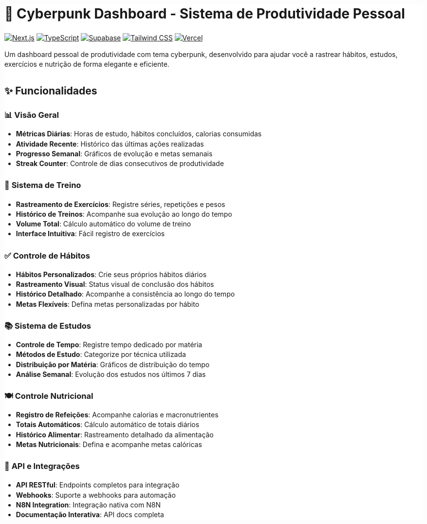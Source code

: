 # 🚀 Cyberpunk Dashboard - Sistema de Produtividade Pessoal

[![Next.js](https://img.shields.io/badge/Next.js-15.2.4-black?style=for-the-badge&logo=next.js)](https://nextjs.org/)
[![TypeScript](https://img.shields.io/badge/TypeScript-5.0-blue?style=for-the-badge&logo=typescript)](https://www.typescriptlang.org/)
[![Supabase](https://img.shields.io/badge/Supabase-2.0-green?style=for-the-badge&logo=supabase)](https://supabase.com/)
[![Tailwind CSS](https://img.shields.io/badge/Tailwind_CSS-3.4.17-38B2AC?style=for-the-badge&logo=tailwind-css)](https://tailwindcss.com/)
[![Vercel](https://img.shields.io/badge/Vercel-Deployed-black?style=for-the-badge&logo=vercel)](https://vercel.com/)

Um dashboard pessoal de produtividade com tema cyberpunk, desenvolvido para ajudar você a rastrear hábitos, estudos, exercícios e nutrição de forma elegante e eficiente.

## ✨ Funcionalidades

### 📊 **Visão Geral**
- **Métricas Diárias**: Horas de estudo, hábitos concluídos, calorias consumidas
- **Atividade Recente**: Histórico das últimas ações realizadas
- **Progresso Semanal**: Gráficos de evolução e metas semanais
- **Streak Counter**: Controle de dias consecutivos de produtividade

### 💪 **Sistema de Treino**
- **Rastreamento de Exercícios**: Registre séries, repetições e pesos
- **Histórico de Treinos**: Acompanhe sua evolução ao longo do tempo
- **Volume Total**: Cálculo automático do volume de treino
- **Interface Intuitiva**: Fácil registro de exercícios

### ✅ **Controle de Hábitos**
- **Hábitos Personalizados**: Crie seus próprios hábitos diários
- **Rastreamento Visual**: Status visual de conclusão dos hábitos
- **Histórico Detalhado**: Acompanhe a consistência ao longo do tempo
- **Metas Flexíveis**: Defina metas personalizadas por hábito

### 📚 **Sistema de Estudos**
- **Controle de Tempo**: Registre tempo dedicado por matéria
- **Métodos de Estudo**: Categorize por técnica utilizada
- **Distribuição por Matéria**: Gráficos de distribuição do tempo
- **Análise Semanal**: Evolução dos estudos nos últimos 7 dias

### 🍽️ **Controle Nutricional**
- **Registro de Refeições**: Acompanhe calorias e macronutrientes
- **Totais Automáticos**: Cálculo automático de totais diários
- **Histórico Alimentar**: Rastreamento detalhado da alimentação
- **Metas Nutricionais**: Defina e acompanhe metas calóricas

### 🔧 **API e Integrações**
- **API RESTful**: Endpoints completos para integração
- **Webhooks**: Suporte a webhooks para automação
- **N8N Integration**: Integração nativa com N8N
- **Documentação Interativa**: API docs completa
